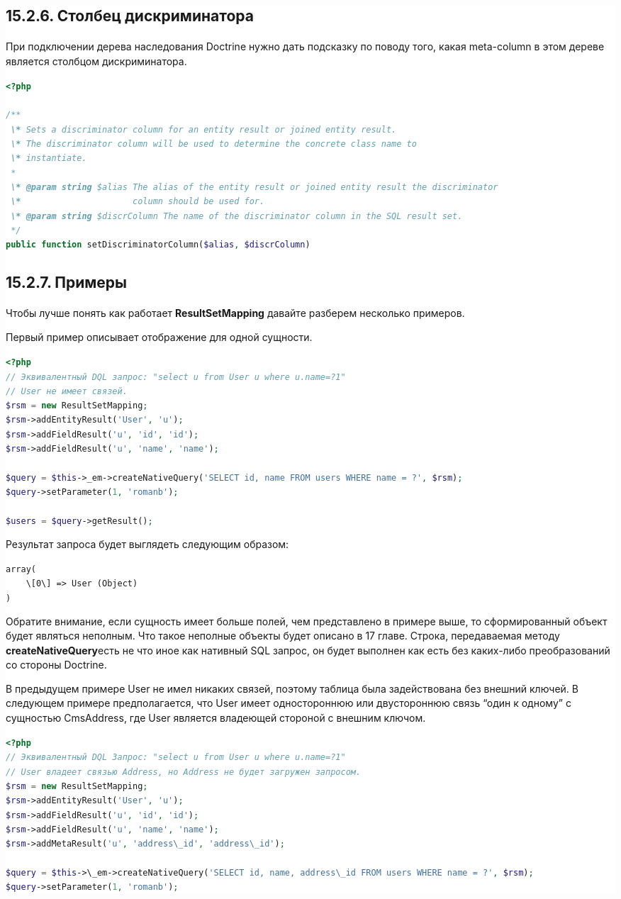 15.2.6. Столбец дискриминатора
------------------------------

При подключении дерева наследования Doctrine нужно дать подсказку по поводу того, какая meta-column в этом дереве является столбцом дискриминатора.
```php
<?php  
  
/**  
 \* Sets a discriminator column for an entity result or joined entity result.  
 \* The discriminator column will be used to determine the concrete class name to  
 \* instantiate.  
 *  
 \* @param string $alias The alias of the entity result or joined entity result the discriminator  
 \*                      column should be used for.  
 \* @param string $discrColumn The name of the discriminator column in the SQL result set.  
 */  
public function setDiscriminatorColumn($alias, $discrColumn)
```
15.2.7. Примеры
---------------

Чтобы лучше понять как работает **ResultSetMapping** давайте разберем несколько примеров.

Первый пример описывает отображение для одной сущности.
```php
<?php  
// Эквивалентный DQL запрос: "select u from User u where u.name=?1"  
// User не имеет связей.  
$rsm = new ResultSetMapping;  
$rsm->addEntityResult('User', 'u');  
$rsm->addFieldResult('u', 'id', 'id');  
$rsm->addFieldResult('u', 'name', 'name');  
  
$query = $this->_em->createNativeQuery('SELECT id, name FROM users WHERE name = ?', $rsm);  
$query->setParameter(1, 'romanb');  
  
$users = $query->getResult();
```
Результат запроса будет выглядеть следующим образом:
```
array(  
    \[0\] => User (Object)  
)
```
Обратите внимание, если сущность имеет больше полей, чем представлено в примере выше, то сформированный объект будет являться неполным. Что такое неполные объекты будет описано в 17 главе. Строка, передаваемая методу **createNativeQuery**есть не что иное как нативный SQL запрос, он будет выполнен как есть без каких-либо преобразований со стороны Doctrine.

В предыдущем примере User не имел никаких связей, поэтому таблица была задействована без внешний ключей. В следующем примере предполагается, что User имеет одностороннюю или двустороннюю связь “один к одному” с сущностью CmsAddress, где User является владеющей стороной с внешним ключом.
```php
<?php  
// Эквивалентный DQL Запрос: "select u from User u where u.name=?1"  
// User владеет связью Address, но Address не будет загружен запросом.  
$rsm = new ResultSetMapping;  
$rsm->addEntityResult('User', 'u');  
$rsm->addFieldResult('u', 'id', 'id');  
$rsm->addFieldResult('u', 'name', 'name');  
$rsm->addMetaResult('u', 'address\_id', 'address\_id');  
  
$query = $this->\_em->createNativeQuery('SELECT id, name, address\_id FROM users WHERE name = ?', $rsm);  
$query->setParameter(1, 'romanb');  
```